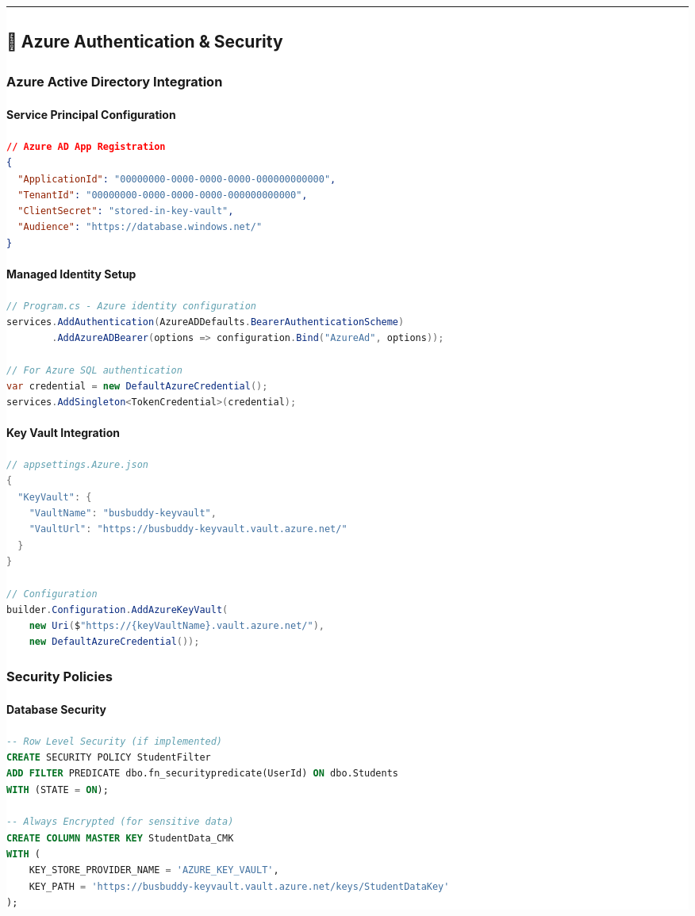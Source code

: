 ```csharp
```

---

## 🔐 **Azure Authentication & Security**

### **Azure Active Directory Integration**

#### **Service Principal Configuration**
```json
// Azure AD App Registration
{
  "ApplicationId": "00000000-0000-0000-0000-000000000000",
  "TenantId": "00000000-0000-0000-0000-000000000000",
  "ClientSecret": "stored-in-key-vault",
  "Audience": "https://database.windows.net/"
}
```

#### **Managed Identity Setup**
```csharp
// Program.cs - Azure identity configuration
services.AddAuthentication(AzureADDefaults.BearerAuthenticationScheme)
        .AddAzureADBearer(options => configuration.Bind("AzureAd", options));

// For Azure SQL authentication
var credential = new DefaultAzureCredential();
services.AddSingleton<TokenCredential>(credential);
```

#### **Key Vault Integration**
```csharp
// appsettings.Azure.json
{
  "KeyVault": {
    "VaultName": "busbuddy-keyvault",
    "VaultUrl": "https://busbuddy-keyvault.vault.azure.net/"
  }
}

// Configuration
builder.Configuration.AddAzureKeyVault(
    new Uri($"https://{keyVaultName}.vault.azure.net/"),
    new DefaultAzureCredential());
```

### **Security Policies**

#### **Database Security**
```sql
-- Row Level Security (if implemented)
CREATE SECURITY POLICY StudentFilter
ADD FILTER PREDICATE dbo.fn_securitypredicate(UserId) ON dbo.Students
WITH (STATE = ON);

-- Always Encrypted (for sensitive data)
CREATE COLUMN MASTER KEY StudentData_CMK
WITH (
    KEY_STORE_PROVIDER_NAME = 'AZURE_KEY_VAULT',
    KEY_PATH = 'https://busbuddy-keyvault.vault.azure.net/keys/StudentDataKey'
);
```
